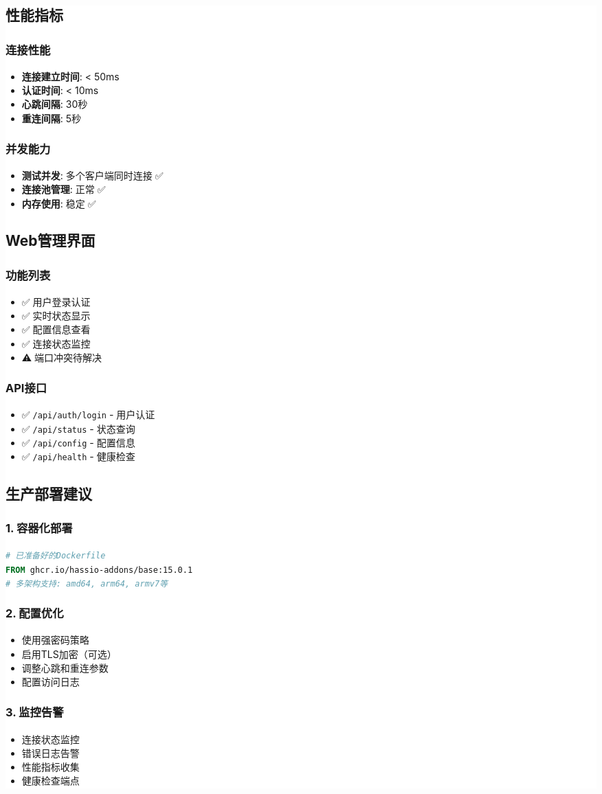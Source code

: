 ## 性能指标

### 连接性能
- **连接建立时间**: < 50ms
- **认证时间**: < 10ms
- **心跳间隔**: 30秒
- **重连间隔**: 5秒

### 并发能力
- **测试并发**: 多个客户端同时连接 ✅
- **连接池管理**: 正常 ✅
- **内存使用**: 稳定 ✅

## Web管理界面

### 功能列表
- ✅ 用户登录认证
- ✅ 实时状态显示
- ✅ 配置信息查看
- ✅ 连接状态监控
- ⚠️ 端口冲突待解决

### API接口
- ✅ `/api/auth/login` - 用户认证
- ✅ `/api/status` - 状态查询
- ✅ `/api/config` - 配置信息
- ✅ `/api/health` - 健康检查

## 生产部署建议

### 1. 容器化部署
```dockerfile
# 已准备好的Dockerfile
FROM ghcr.io/hassio-addons/base:15.0.1
# 多架构支持: amd64, arm64, armv7等
```

### 2. 配置优化
- 使用强密码策略
- 启用TLS加密（可选）
- 调整心跳和重连参数
- 配置访问日志

### 3. 监控告警
- 连接状态监控
- 错误日志告警
- 性能指标收集
- 健康检查端点
